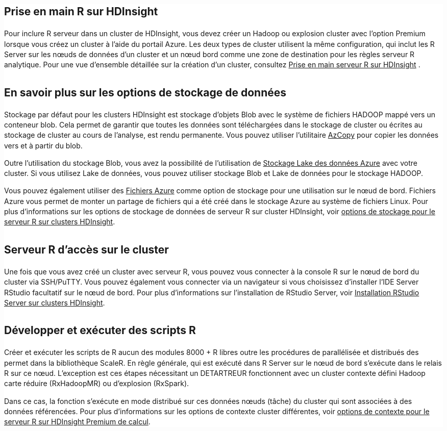 ## <a name="get-started-with-r-on-hdinsight"></a>Prise en main R sur HDInsight

Pour inclure R serveur dans un cluster de HDInsight, vous devez créer un Hadoop ou explosion cluster avec l’option Premium lorsque vous créez un cluster à l’aide du portail Azure. Les deux types de cluster utilisent la même configuration, qui inclut les R Server sur les nœuds de données d’un cluster et un nœud bord comme une zone de destination pour les règles serveur R analytique. Pour une vue d’ensemble détaillée sur la création d’un cluster, consultez [Prise en main serveur R sur HDInsight](hdinsight-hadoop-r-server-get-started.md) .

## <a name="learn-about-data-storage-options"></a>En savoir plus sur les options de stockage de données

Stockage par défaut pour les clusters HDInsight est stockage d’objets Blob avec le système de fichiers HADOOP mappé vers un conteneur blob. Cela permet de garantir que toutes les données sont téléchargées dans le stockage de cluster ou écrites au stockage de cluster au cours de l’analyse, est rendu permanente. Vous pouvez utiliser l’utilitaire [AzCopy](../storage/storage-use-azcopy.md) pour copier les données vers et à partir du blob.

Outre l’utilisation du stockage Blob, vous avez la possibilité de l’utilisation de [Stockage Lake des données Azure](https://azure.microsoft.com/services/data-lake-store/) avec votre cluster. Si vous utilisez Lake de données, vous pouvez utiliser stockage Blob et Lake de données pour le stockage HADOOP.

Vous pouvez également utiliser des [Fichiers Azure](../storage/storage-how-to-use-files-linux.md) comme option de stockage pour une utilisation sur le nœud de bord. Fichiers Azure vous permet de monter un partage de fichiers qui a été créé dans le stockage Azure au système de fichiers Linux. Pour plus d’informations sur les options de stockage de données de serveur R sur cluster HDInsight, voir [options de stockage pour le serveur R sur clusters HDInsight](hdinsight-hadoop-r-server-storage.md).

## <a name="access-r-server-on-the-cluster"></a>Serveur R d’accès sur le cluster

Une fois que vous avez créé un cluster avec serveur R, vous pouvez vous connecter à la console R sur le nœud de bord du cluster via SSH/PuTTY. Vous pouvez également vous connecter via un navigateur si vous choisissez d’installer l’IDE Server RStudio facultatif sur le nœud de bord. Pour plus d’informations sur l’installation de RStudio Server, voir [Installation RStudio Server sur clusters HDInsight](hdinsight-hadoop-r-server-install-r-studio.md).   

## <a name="develop-and-run-r-scripts"></a>Développer et exécuter des scripts R

Créer et exécuter les scripts de R aucun des modules 8000 + R libres outre les procédures de parallélisée et distribués des permet dans la bibliothèque ScaleR. En règle générale, qui est exécuté dans R Server sur le nœud de bord s’exécute dans le relais R sur ce nœud. L’exception est ces étapes nécessitant un DETARTREUR fonctionnent avec un cluster contexte défini Hadoop carte réduire (RxHadoopMR) ou d’explosion (RxSpark).

Dans ce cas, la fonction s’exécute en mode distribué sur ces données nœuds (tâche) du cluster qui sont associées à des données référencées. Pour plus d’informations sur les options de contexte cluster différentes, voir [options de contexte pour le serveur R sur HDInsight Premium de calcul](hdinsight-hadoop-r-server-compute-contexts.md).
